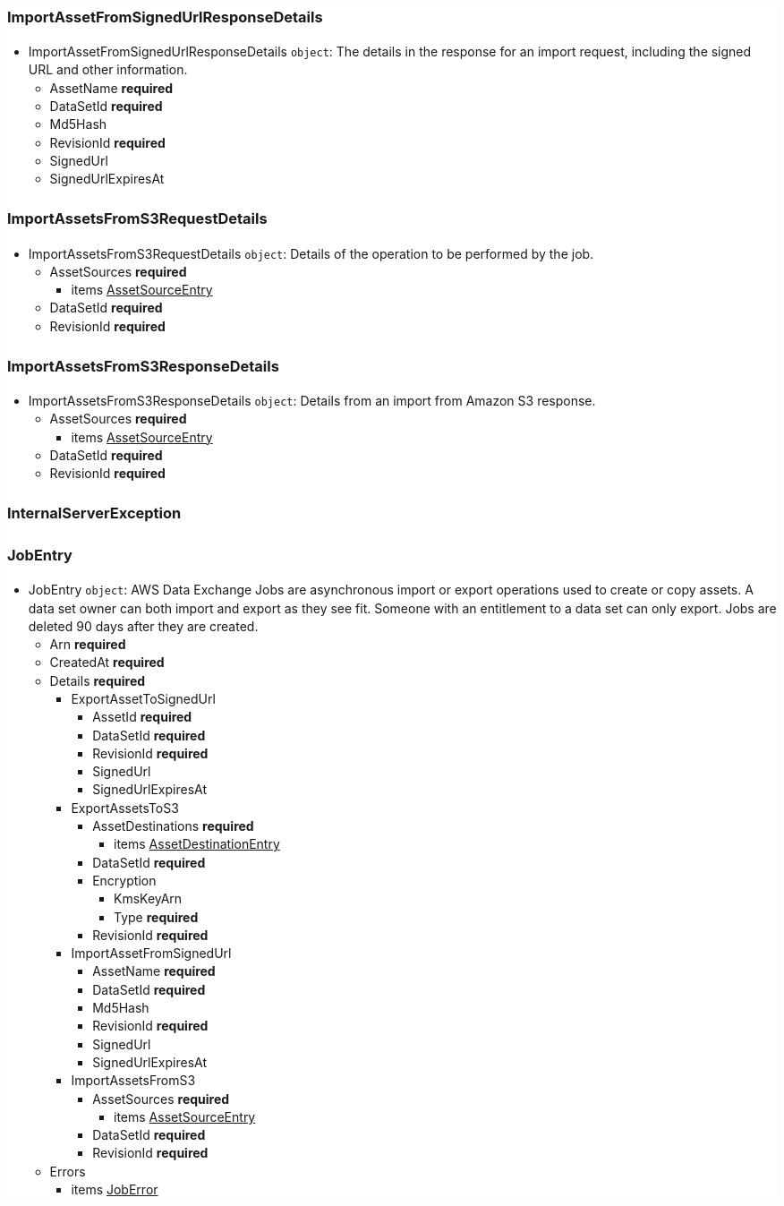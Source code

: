### ImportAssetFromSignedUrlResponseDetails
* ImportAssetFromSignedUrlResponseDetails `object`: The details in the response for an import request, including the signed URL and other information.
  * AssetName **required**
  * DataSetId **required**
  * Md5Hash
  * RevisionId **required**
  * SignedUrl
  * SignedUrlExpiresAt

### ImportAssetsFromS3RequestDetails
* ImportAssetsFromS3RequestDetails `object`: Details of the operation to be performed by the job.
  * AssetSources **required**
    * items [AssetSourceEntry](#assetsourceentry)
  * DataSetId **required**
  * RevisionId **required**

### ImportAssetsFromS3ResponseDetails
* ImportAssetsFromS3ResponseDetails `object`: Details from an import from Amazon S3 response.
  * AssetSources **required**
    * items [AssetSourceEntry](#assetsourceentry)
  * DataSetId **required**
  * RevisionId **required**

### InternalServerException


### JobEntry
* JobEntry `object`: AWS Data Exchange Jobs are asynchronous import or export operations used to create or copy assets. A data set owner can both import and export as they see fit. Someone with an entitlement to a data set can only export. Jobs are deleted 90 days after they are created.
  * Arn **required**
  * CreatedAt **required**
  * Details **required**
    * ExportAssetToSignedUrl
      * AssetId **required**
      * DataSetId **required**
      * RevisionId **required**
      * SignedUrl
      * SignedUrlExpiresAt
    * ExportAssetsToS3
      * AssetDestinations **required**
        * items [AssetDestinationEntry](#assetdestinationentry)
      * DataSetId **required**
      * Encryption
        * KmsKeyArn
        * Type **required**
      * RevisionId **required**
    * ImportAssetFromSignedUrl
      * AssetName **required**
      * DataSetId **required**
      * Md5Hash
      * RevisionId **required**
      * SignedUrl
      * SignedUrlExpiresAt
    * ImportAssetsFromS3
      * AssetSources **required**
        * items [AssetSourceEntry](#assetsourceentry)
      * DataSetId **required**
      * RevisionId **required**
  * Errors
    * items [JobError](#joberror)